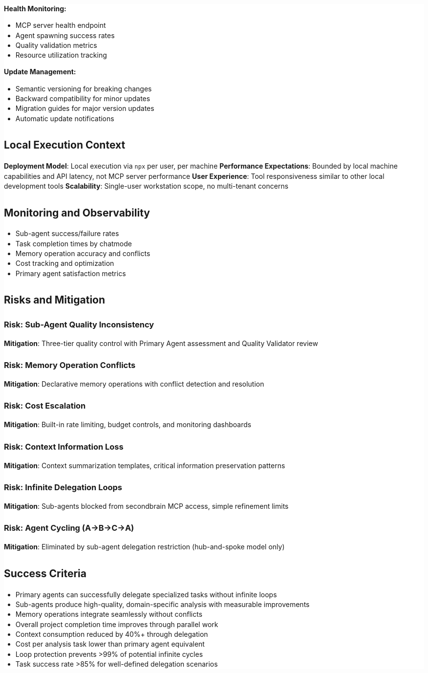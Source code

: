 **Health Monitoring:**
- MCP server health endpoint
- Agent spawning success rates
- Quality validation metrics
- Resource utilization tracking

**Update Management:**
- Semantic versioning for breaking changes
- Backward compatibility for minor updates
- Migration guides for major version updates
- Automatic update notifications

## Local Execution Context
**Deployment Model**: Local execution via `npx` per user, per machine
**Performance Expectations**: Bounded by local machine capabilities and API latency, not MCP server performance
**User Experience**: Tool responsiveness similar to other local development tools
**Scalability**: Single-user workstation scope, no multi-tenant concerns

## Monitoring and Observability
- Sub-agent success/failure rates
- Task completion times by chatmode
- Memory operation accuracy and conflicts
- Cost tracking and optimization
- Primary agent satisfaction metrics

## Risks and Mitigation

### Risk: Sub-Agent Quality Inconsistency
**Mitigation**: Three-tier quality control with Primary Agent assessment and Quality Validator review

### Risk: Memory Operation Conflicts
**Mitigation**: Declarative memory operations with conflict detection and resolution

### Risk: Cost Escalation
**Mitigation**: Built-in rate limiting, budget controls, and monitoring dashboards

### Risk: Context Information Loss
**Mitigation**: Context summarization templates, critical information preservation patterns

### Risk: Infinite Delegation Loops
**Mitigation**: Sub-agents blocked from secondbrain MCP access, simple refinement limits

### Risk: Agent Cycling (A→B→C→A)
**Mitigation**: Eliminated by sub-agent delegation restriction (hub-and-spoke model only)

## Success Criteria
- Primary agents can successfully delegate specialized tasks without infinite loops
- Sub-agents produce high-quality, domain-specific analysis with measurable improvements
- Memory operations integrate seamlessly without conflicts
- Overall project completion time improves through parallel work
- Context consumption reduced by 40%+ through delegation
- Cost per analysis task lower than primary agent equivalent
- Loop protection prevents >99% of potential infinite cycles
- Task success rate >85% for well-defined delegation scenarios
